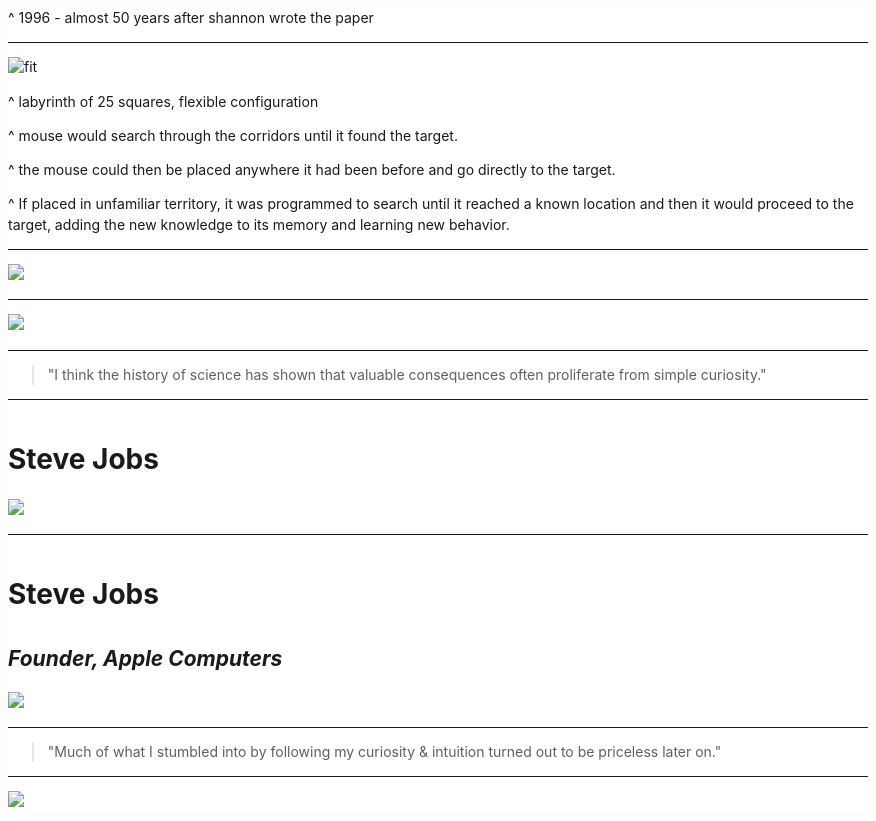 ^ 1996 - almost 50 years after shannon wrote the paper

---

![fit](images/shannon_maze.jpeg)

^ labyrinth of 25 squares, flexible configuration

^ mouse would search through the corridors until it found the target.

^ the mouse could then be placed anywhere it had been before and go directly to the target.

^ If placed in unfamiliar territory, it was programmed to search until it reached a known location and then it would proceed to the target, adding the new knowledge to its memory and learning new behavior.

---

![](https://www.youtube.com/watch?v=nS0luYZd4fs#t=54s)

---



![](images/mindatplay.jpg)

---

> "I think the history of science has shown that valuable consequences often proliferate from simple curiosity."

---

# Steve Jobs

![](images/stevejobs.png)

---

# Steve Jobs

## *Founder, Apple Computers*

![](images/stevejobs.png)

---

> "Much of what I stumbled into by following my curiosity & intuition turned out to be priceless later on."

---

![](images/mac.jpg)
